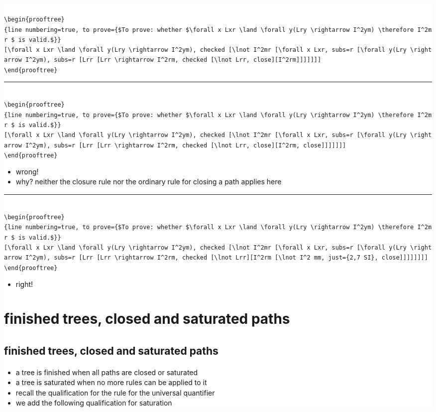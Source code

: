 
``` prooftree

\begin{prooftree}
{line numbering=true, to prove={$To prove: whether $\forall x Lxr \land \forall y(Lry \rightarrow I^2ym) \therefore I^2mr $ is valid.$}}
[\forall x Lxr \land \forall y(Lry \rightarrow I^2ym), checked [\lnot I^2mr [\forall x Lxr, subs=r [\forall y(Lry \rightarrow I^2ym), subs=r [Lrr [Lrr \rightarrow I^2rm, checked [\lnot Lrr, close][I^2rm]]]]]]]
\end{prooftree}

```

---

``` prooftree

\begin{prooftree}
{line numbering=true, to prove={$To prove: whether $\forall x Lxr \land \forall y(Lry \rightarrow I^2ym) \therefore I^2mr $ is valid.$}}
[\forall x Lxr \land \forall y(Lry \rightarrow I^2ym), checked [\lnot I^2mr [\forall x Lxr, subs=r [\forall y(Lry \rightarrow I^2ym), subs=r [Lrr [Lrr \rightarrow I^2rm, checked [\lnot Lrr, close][I^2rm, close]]]]]]]
\end{prooftree}

```

* wrong!
* why? neither the closure rule nor the ordinary rule for closing a path applies here

---

``` prooftree

\begin{prooftree}
{line numbering=true, to prove={$To prove: whether $\forall x Lxr \land \forall y(Lry \rightarrow I^2ym) \therefore I^2mr $ is valid.$}}
[\forall x Lxr \land \forall y(Lry \rightarrow I^2ym), checked [\lnot I^2mr [\forall x Lxr, subs=r [\forall y(Lry \rightarrow I^2ym), subs=r [Lrr [Lrr \rightarrow I^2rm, checked [\lnot Lrr][I^2rm [\lnot I^2 mm, just={2,7 SI}, close]]]]]]]]
\end{prooftree}

```

* right!

# finished trees, closed and saturated paths

## finished trees, closed and saturated paths

* a tree is finished when all paths are closed or saturated
* a tree is saturated when no more rules can be applied to it
* recall the qualification for the rule for the universal quantifier
* we add the following qualification for saturation
